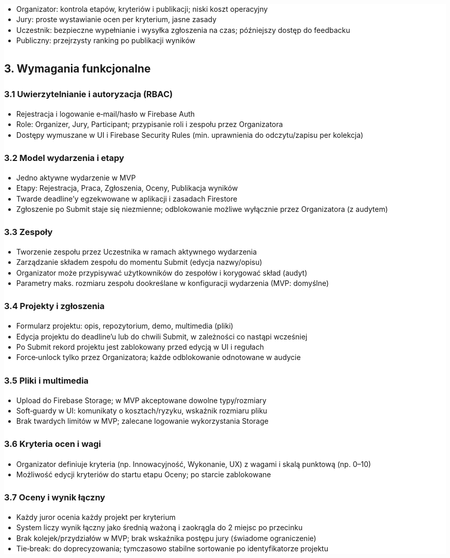 - Organizator: kontrola etapów, kryteriów i publikacji; niski koszt operacyjny
- Jury: proste wystawianie ocen per kryterium, jasne zasady
- Uczestnik: bezpieczne wypełnianie i wysyłka zgłoszenia na czas; późniejszy dostęp do feedbacku
- Publiczny: przejrzysty ranking po publikacji wyników

## 3. Wymagania funkcjonalne

### 3.1 Uwierzytelnianie i autoryzacja (RBAC)

- Rejestracja i logowanie e‑mail/hasło w Firebase Auth
- Role: Organizer, Jury, Participant; przypisanie roli i zespołu przez Organizatora
- Dostępy wymuszane w UI i Firebase Security Rules (min. uprawnienia do odczytu/zapisu per kolekcja)

### 3.2 Model wydarzenia i etapy

- Jedno aktywne wydarzenie w MVP
- Etapy: Rejestracja, Praca, Zgłoszenia, Oceny, Publikacja wyników
- Twarde deadline’y egzekwowane w aplikacji i zasadach Firestore
- Zgłoszenie po Submit staje się niezmienne; odblokowanie możliwe wyłącznie przez Organizatora (z audytem)

### 3.3 Zespoły

- Tworzenie zespołu przez Uczestnika w ramach aktywnego wydarzenia
- Zarządzanie składem zespołu do momentu Submit (edycja nazwy/opisu)
- Organizator może przypisywać użytkowników do zespołów i korygować skład (audyt)
- Parametry maks. rozmiaru zespołu dookreślane w konfiguracji wydarzenia (MVP: domyślne)

### 3.4 Projekty i zgłoszenia

- Formularz projektu: opis, repozytorium, demo, multimedia (pliki)
- Edycja projektu do deadline’u lub do chwili Submit, w zależności co nastąpi wcześniej
- Po Submit rekord projektu jest zablokowany przed edycją w UI i regułach
- Force‑unlock tylko przez Organizatora; każde odblokowanie odnotowane w audycie

### 3.5 Pliki i multimedia

- Upload do Firebase Storage; w MVP akceptowane dowolne typy/rozmiary
- Soft‑guardy w UI: komunikaty o kosztach/ryzyku, wskaźnik rozmiaru pliku
- Brak twardych limitów w MVP; zalecane logowanie wykorzystania Storage

### 3.6 Kryteria ocen i wagi

- Organizator definiuje kryteria (np. Innowacyjność, Wykonanie, UX) z wagami i skalą punktową (np. 0–10)
- Możliwość edycji kryteriów do startu etapu Oceny; po starcie zablokowane

### 3.7 Oceny i wynik łączny

- Każdy juror ocenia każdy projekt per kryterium
- System liczy wynik łączny jako średnią ważoną i zaokrągla do 2 miejsc po przecinku
- Brak kolejek/przydziałów w MVP; brak wskaźnika postępu jury (świadome ograniczenie)
- Tie‑break: do doprecyzowania; tymczasowo stabilne sortowanie po identyfikatorze projektu
